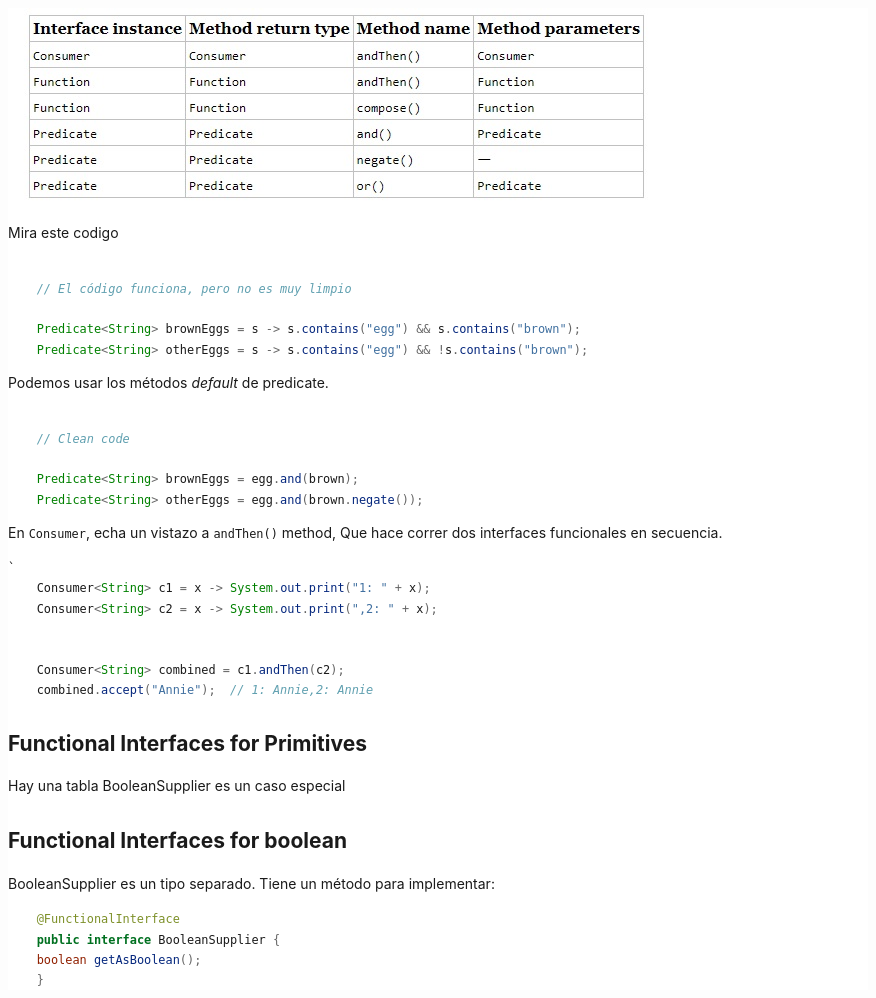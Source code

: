 ![Descripción de la imagen](./resources/Figure3.jpg)

Mira este codigo

```java

    // El código funciona, pero no es muy limpio

    Predicate<String> brownEggs = s -> s.contains("egg") && s.contains("brown");
    Predicate<String> otherEggs = s -> s.contains("egg") && !s.contains("brown");
```

Podemos usar los métodos *default* de predicate.


```java

    // Clean code

    Predicate<String> brownEggs = egg.and(brown);
    Predicate<String> otherEggs = egg.and(brown.negate());
```

En  `Consumer`, echa un vistazo a `andThen()` method, Que hace correr dos interfaces funcionales en secuencia.

```java
`
    Consumer<String> c1 = x -> System.out.print("1: " + x);
    Consumer<String> c2 = x -> System.out.print(",2: " + x);
 

    Consumer<String> combined = c1.andThen(c2);
    combined.accept("Annie");  // 1: Annie,2: Annie
```

## Functional Interfaces for Primitives

Hay una tabla BooleanSupplier es un caso especial

## Functional Interfaces for boolean

BooleanSupplier es un tipo separado. Tiene un método para implementar:

```java
    @FunctionalInterface
    public interface BooleanSupplier {
    boolean getAsBoolean();
    }
```
